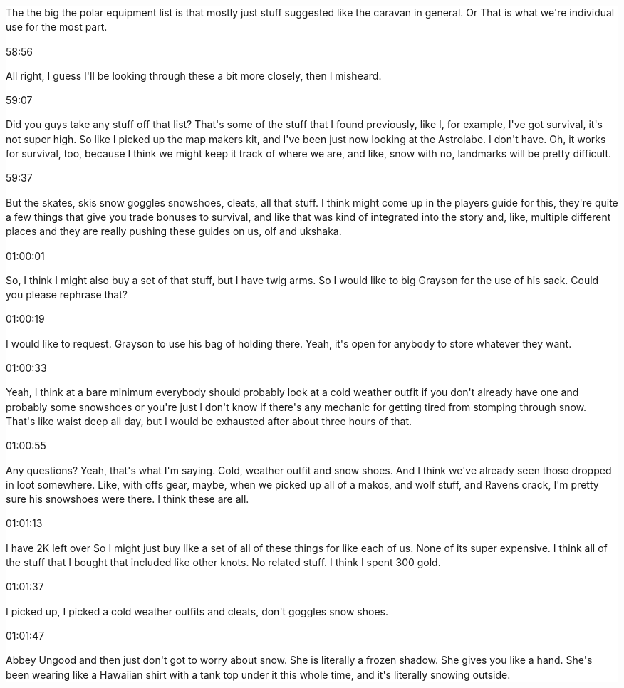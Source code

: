 The the big the polar equipment list is that mostly just stuff suggested like the caravan in general. Or That is what we're individual use for the most part.

58:56

All right, I guess I'll be looking through these a bit more closely, then I misheard.

59:07

Did you guys take any stuff off that list? That's some of the stuff that I found previously, like I, for example, I've got survival, it's not super high. So like I picked up the map makers kit, and I've been just now looking at the Astrolabe. I don't have. Oh, it works for survival, too, because I think we might keep it track of where we are, and like, snow with no, landmarks will be pretty difficult.

59:37

But the skates, skis snow goggles snowshoes, cleats, all that stuff. I think might come up in the players guide for this, they're quite a few things that give you trade bonuses to survival, and like that was kind of integrated into the story and, like, multiple different places and they are really pushing these guides on us, olf and ukshaka.

01:00:01

So, I think I might also buy a set of that stuff, but I have twig arms. So I would like to big Grayson for the use of his sack. Could you please rephrase that?

01:00:19

I would like to request. Grayson to use his bag of holding there. Yeah, it's open for anybody to store whatever they want.

01:00:33

Yeah, I think at a bare minimum everybody should probably look at a cold weather outfit if you don't already have one and probably some snowshoes or you're just I don't know if there's any mechanic for getting tired from stomping through snow. That's like waist deep all day, but I would be exhausted after about three hours of that.

01:00:55

Any questions? Yeah, that's what I'm saying. Cold, weather outfit and snow shoes. And I think we've already seen those dropped in loot somewhere. Like, with offs gear, maybe, when we picked up all of a makos, and wolf stuff, and Ravens crack, I'm pretty sure his snowshoes were there. I think these are all.

01:01:13

I have 2K left over So I might just buy like a set of all of these things for like each of us. None of its super expensive. I think all of the stuff that I bought that included like other knots. No related stuff. I think I spent 300 gold.

01:01:37

I picked up, I picked a cold weather outfits and cleats, don't goggles snow shoes.

01:01:47

Abbey Ungood and then just don't got to worry about snow. She is literally a frozen shadow. She gives you like a hand. She's been wearing like a Hawaiian shirt with a tank top under it this whole time, and it's literally snowing outside.
